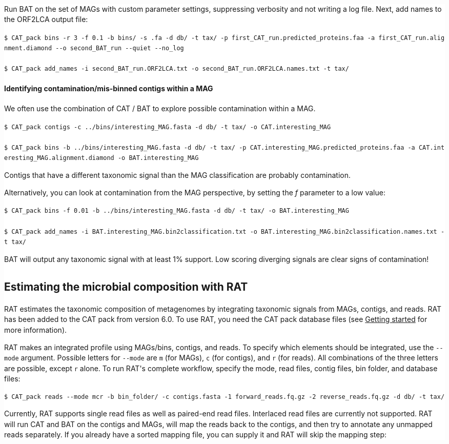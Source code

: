 Run BAT on the set of MAGs with custom parameter settings, suppressing verbosity and not writing a log file. Next, add names to the ORF2LCA output file:

```
$ CAT_pack bins -r 3 -f 0.1 -b bins/ -s .fa -d db/ -t tax/ -p first_CAT_run.predicted_proteins.faa -a first_CAT_run.alignment.diamond --o second_BAT_run --quiet --no_log

$ CAT_pack add_names -i second_BAT_run.ORF2LCA.txt -o second_BAT_run.ORF2LCA.names.txt -t tax/
```

#### Identifying contamination/mis-binned contigs within a MAG
We often use the combination of CAT / BAT to explore possible contamination within a MAG.

```
$ CAT_pack contigs -c ../bins/interesting_MAG.fasta -d db/ -t tax/ -o CAT.interesting_MAG

$ CAT_pack bins -b ../bins/interesting_MAG.fasta -d db/ -t tax/ -p CAT.interesting_MAG.predicted_proteins.faa -a CAT.interesting_MAG.alignment.diamond -o BAT.interesting_MAG
```

Contigs that have a different taxonomic signal than the MAG classification are probably contamination.

Alternatively, you can look at contamination from the MAG perspective, by setting the *f* parameter to a low value:

```
$ CAT_pack bins -f 0.01 -b ../bins/interesting_MAG.fasta -d db/ -t tax/ -o BAT.interesting_MAG

$ CAT_pack add_names -i BAT.interesting_MAG.bin2classification.txt -o BAT.interesting_MAG.bin2classification.names.txt -t tax/
```

BAT will output any taxonomic signal with at least 1% support. Low scoring diverging signals are clear signs of contamination!


## Estimating the microbial composition with RAT
RAT estimates the taxonomic composition of metagenomes by integrating taxonomic signals from MAGs, contigs, and reads. RAT has been added to the CAT pack from version 6.0.
To use RAT, you need the CAT pack database files (see [Getting started](#getting-started) for more information).

RAT makes an integrated profile using MAGs/bins, contigs, and reads. To specify which elements should be integrated, use the `--mode` argument. Possible letters for `--mode` are `m` (for MAGs), `c` (for contigs), and `r` (for reads). All combinations of the three letters are possible, except `r` alone.
To run RAT's complete workflow, specify the mode, read files, contig files, bin folder, and database files:

```
$ CAT_pack reads --mode mcr -b bin_folder/ -c contigs.fasta -1 forward_reads.fq.gz -2 reverse_reads.fq.gz -d db/ -t tax/
```

Currently, RAT supports single read files as well as paired-end read files. Interlaced read files are currently not supported. RAT will run CAT and BAT on the contigs and MAGs, will map the reads back to the contigs, and then try to annotate any unmapped reads separately.
If you already have a sorted mapping file, you can supply it and RAT will skip the mapping step:
